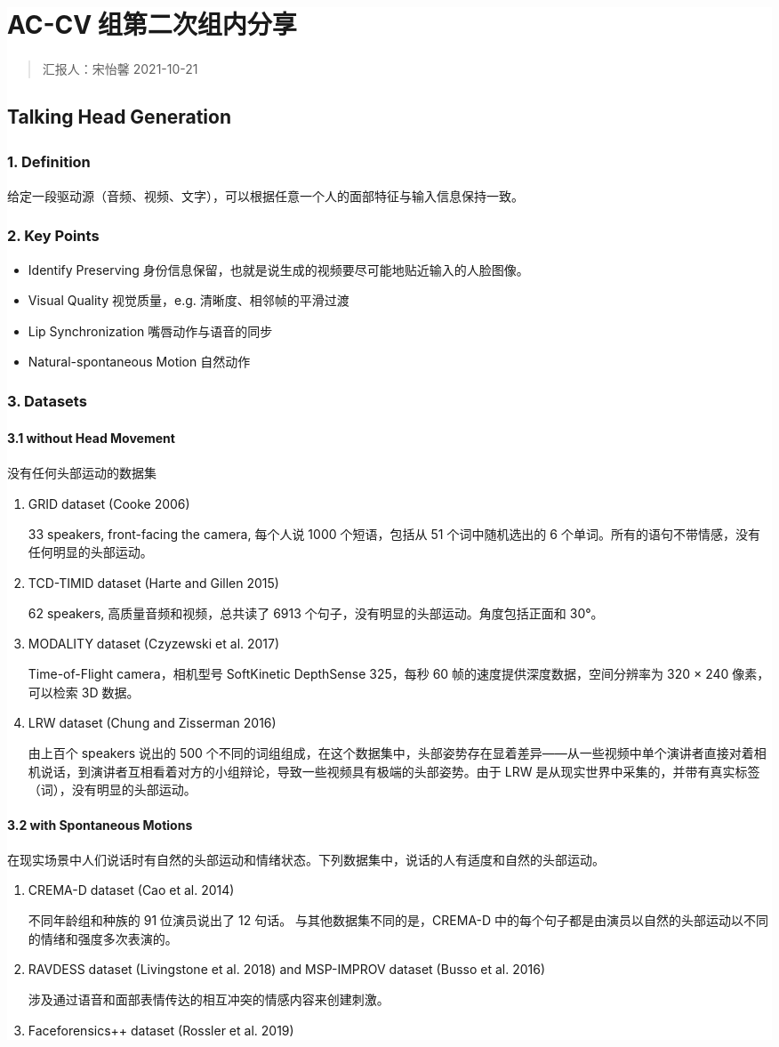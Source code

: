 # AC-CV 组第二次组内分享

> 汇报人：宋怡馨 2021-10-21

## Talking Head Generation

### 1. Definition

给定一段驱动源（音频、视频、文字），可以根据任意一个人的面部特征与输入信息保持一致。

### 2. Key Points

- Identify Preserving 身份信息保留，也就是说生成的视频要尽可能地贴近输入的人脸图像。

- Visual Quality 视觉质量，e.g. 清晰度、相邻帧的平滑过渡

- Lip Synchronization 嘴唇动作与语音的同步

- Natural-spontaneous Motion 自然动作

### 3. Datasets

#### 3.1 without Head Movement

没有任何头部运动的数据集

1. GRID dataset (Cooke 2006)

   33 speakers, front-facing the camera, 每个人说 1000 个短语，包括从 51 个词中随机选出的 6 个单词。所有的语句不带情感，没有任何明显的头部运动。

2. TCD-TIMID dataset (Harte and Gillen 2015)

   62 speakers, 高质量音频和视频，总共读了 6913 个句子，没有明显的头部运动。角度包括正面和 30°。

3. MODALITY dataset (Czyzewski et al. 2017)

   Time-of-Flight camera，相机型号 SoftKinetic DepthSense 325，每秒 60 帧的速度提供深度数据，空间分辨率为 320 × 240 像素，可以检索 3D 数据。

4. LRW dataset (Chung and Zisserman 2016)

   由上百个 speakers 说出的 500 个不同的词组组成，在这个数据集中，头部姿势存在显着差异——从一些视频中单个演讲者直接对着相机说话，到演讲者互相看着对方的小组辩论，导致一些视频具有极端的头部姿势。由于 LRW 是从现实世界中采集的，并带有真实标签（词），没有明显的头部运动。

#### 3.2 with Spontaneous Motions

在现实场景中人们说话时有自然的头部运动和情绪状态。下列数据集中，说话的人有适度和自然的头部运动。

1. CREMA-D dataset (Cao et al. 2014)

   不同年龄组和种族的 91 位演员说出了 12 句话。 与其他数据集不同的是，CREMA-D 中的每个句子都是由演员以自然的头部运动以不同的情绪和强度多次表演的。

2. RAVDESS dataset (Livingstone et al. 2018) and MSP-IMPROV dataset (Busso et al. 2016)

   涉及通过语音和面部表情传达的相互冲突的情感内容来创建刺激。

3. Faceforensics++ dataset (Rossler et al. 2019)
